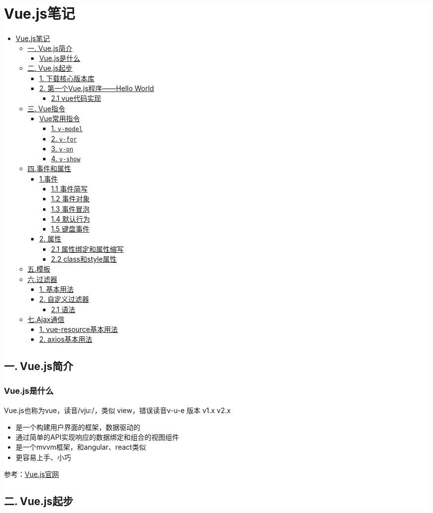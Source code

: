 # Vue.js笔记


- [Vue.js笔记](#vuejs笔记)
  - [一. Vue.js简介](#一-vuejs简介)
    - [Vue.js是什么](#vuejs是什么)
  - [二. Vue.js起步](#二-vuejs起步)
    - [1. 下载核心版本库](#1-下载核心版本库)
    - [2. 第一个Vue.js程序——Hello World](#2-第一个vuejs程序hello-world)
      - [2.1 vue代码实现](#21-vue代码实现)
  - [三. Vue指令](#三-vue指令)
    - [Vue常用指令](#vue常用指令)
      - [1. `v-model`](#1-v-model)
      - [2. `v-for`](#2-v-for)
      - [3. `v-on`](#3-v-on)
      - [4. `v-show`](#4-v-show)
  - [四.事件和属性](#四事件和属性)
    - [1.事件](#1事件)
      - [1.1 事件简写](#11-事件简写)
      - [1.2 事件对象](#12-事件对象)
      - [1.3 事件冒泡](#13-事件冒泡)
      - [1.4 默认行为](#14-默认行为)
      - [1.5 键盘事件](#15-键盘事件)
    - [2. 属性](#2-属性)
      - [2.1 属性绑定和属性缩写](#21-属性绑定和属性缩写)
      - [2.2 class和style属性](#22-class和style属性)
  - [五.模板](#五模板)
  - [六.过滤器](#六过滤器)
    - [1. 基本用法](#1-基本用法)
    - [2. 自定义过滤器](#2-自定义过滤器)
      - [2.1 语法](#21-语法)
  - [七.Ajax通信](#七ajax通信)
    - [1. vue-resource基本用法](#1-vue-resource基本用法)
    - [2. axios基本用法](#2-axios基本用法)


## 一. Vue.js简介

### Vue.js是什么
Vue.js也称为vue，读音/vju:/，类似 view，错误读音v-u-e
版本 v1.x v2.x

+ 是一个构建用户界面的框架，数据驱动的
+ 通过简单的API实现响应的数据绑定和组合的视图组件
+ 是一个mvvm框架，和angular、react类似
+ 更容易上手、小巧

参考：[Vue.js官网](https://cn.vuejs.org/)

## 二. Vue.js起步
